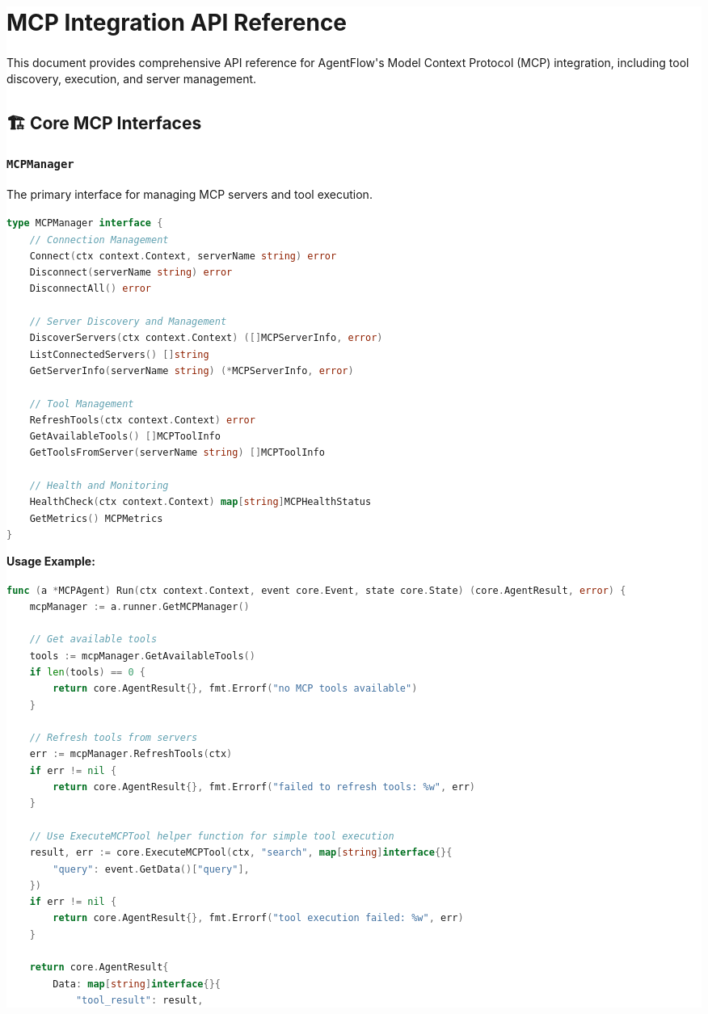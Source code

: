 # MCP Integration API Reference

This document provides comprehensive API reference for AgentFlow's Model Context Protocol (MCP) integration, including tool discovery, execution, and server management.

## 🏗️ Core MCP Interfaces

### `MCPManager`

The primary interface for managing MCP servers and tool execution.

```go
type MCPManager interface {
    // Connection Management
    Connect(ctx context.Context, serverName string) error
    Disconnect(serverName string) error
    DisconnectAll() error

    // Server Discovery and Management
    DiscoverServers(ctx context.Context) ([]MCPServerInfo, error)
    ListConnectedServers() []string
    GetServerInfo(serverName string) (*MCPServerInfo, error)

    // Tool Management
    RefreshTools(ctx context.Context) error
    GetAvailableTools() []MCPToolInfo
    GetToolsFromServer(serverName string) []MCPToolInfo

    // Health and Monitoring
    HealthCheck(ctx context.Context) map[string]MCPHealthStatus
    GetMetrics() MCPMetrics
}
```

**Usage Example:**
```go
func (a *MCPAgent) Run(ctx context.Context, event core.Event, state core.State) (core.AgentResult, error) {
    mcpManager := a.runner.GetMCPManager()
    
    // Get available tools
    tools := mcpManager.GetAvailableTools()
    if len(tools) == 0 {
        return core.AgentResult{}, fmt.Errorf("no MCP tools available")
    }
    
    // Refresh tools from servers
    err := mcpManager.RefreshTools(ctx)
    if err != nil {
        return core.AgentResult{}, fmt.Errorf("failed to refresh tools: %w", err)
    }
    
    // Use ExecuteMCPTool helper function for simple tool execution
    result, err := core.ExecuteMCPTool(ctx, "search", map[string]interface{}{
        "query": event.GetData()["query"],
    })
    if err != nil {
        return core.AgentResult{}, fmt.Errorf("tool execution failed: %w", err)
    }
    
    return core.AgentResult{
        Data: map[string]interface{}{
            "tool_result": result,
```